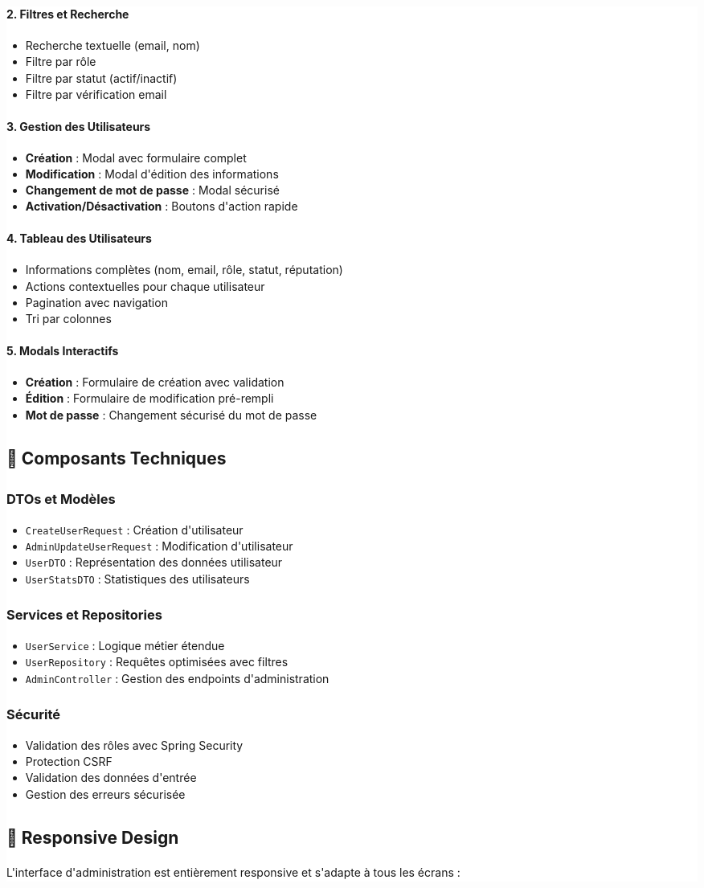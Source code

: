 #### 2. Filtres et Recherche

- Recherche textuelle (email, nom)
- Filtre par rôle
- Filtre par statut (actif/inactif)
- Filtre par vérification email

#### 3. Gestion des Utilisateurs

- **Création** : Modal avec formulaire complet
- **Modification** : Modal d'édition des informations
- **Changement de mot de passe** : Modal sécurisé
- **Activation/Désactivation** : Boutons d'action rapide

#### 4. Tableau des Utilisateurs

- Informations complètes (nom, email, rôle, statut, réputation)
- Actions contextuelles pour chaque utilisateur
- Pagination avec navigation
- Tri par colonnes

#### 5. Modals Interactifs

- **Création** : Formulaire de création avec validation
- **Édition** : Formulaire de modification pré-rempli
- **Mot de passe** : Changement sécurisé du mot de passe

## 🔧 Composants Techniques

### DTOs et Modèles

- `CreateUserRequest` : Création d'utilisateur
- `AdminUpdateUserRequest` : Modification d'utilisateur
- `UserDTO` : Représentation des données utilisateur
- `UserStatsDTO` : Statistiques des utilisateurs

### Services et Repositories

- `UserService` : Logique métier étendue
- `UserRepository` : Requêtes optimisées avec filtres
- `AdminController` : Gestion des endpoints d'administration

### Sécurité

- Validation des rôles avec Spring Security
- Protection CSRF
- Validation des données d'entrée
- Gestion des erreurs sécurisée

## 📱 Responsive Design

L'interface d'administration est entièrement responsive et s'adapte à tous les écrans :
